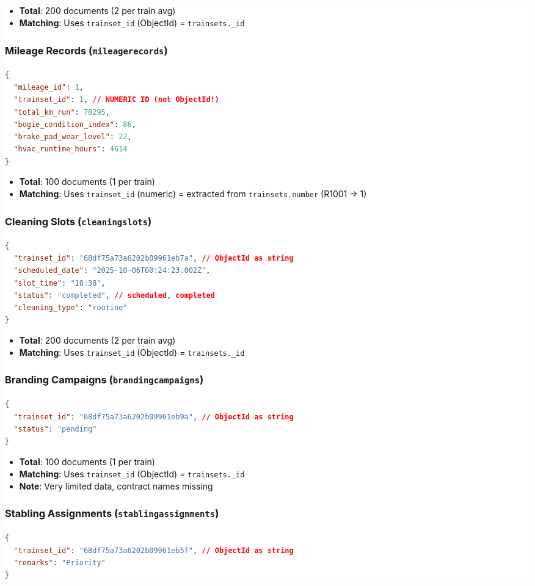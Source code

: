 - **Total**: 200 documents (2 per train avg)
- **Matching**: Uses `trainset_id` (ObjectId) = `trainsets._id`

### Mileage Records (`mileagerecords`)

```json
{
  "mileage_id": 1,
  "trainset_id": 1, // NUMERIC ID (not ObjectId!)
  "total_km_run": 78295,
  "bogie_condition_index": 86,
  "brake_pad_wear_level": 22,
  "hvac_runtime_hours": 4614
}
```

- **Total**: 100 documents (1 per train)
- **Matching**: Uses `trainset_id` (numeric) = extracted from `trainsets.number` (R1001 -> 1)

### Cleaning Slots (`cleaningslots`)

```json
{
  "trainset_id": "68df75a73a6202b09961eb7a", // ObjectId as string
  "scheduled_date": "2025-10-06T00:24:23.002Z",
  "slot_time": "18:38",
  "status": "completed", // scheduled, completed
  "cleaning_type": "routine"
}
```

- **Total**: 200 documents (2 per train avg)
- **Matching**: Uses `trainset_id` (ObjectId) = `trainsets._id`

### Branding Campaigns (`brandingcampaigns`)

```json
{
  "trainset_id": "68df75a73a6202b09961eb9a", // ObjectId as string
  "status": "pending"
}
```

- **Total**: 100 documents (1 per train)
- **Matching**: Uses `trainset_id` (ObjectId) = `trainsets._id`
- **Note**: Very limited data, contract names missing

### Stabling Assignments (`stablingassignments`)

```json
{
  "trainset_id": "68df75a73a6202b09961eb5f", // ObjectId as string
  "remarks": "Priority"
}
```
